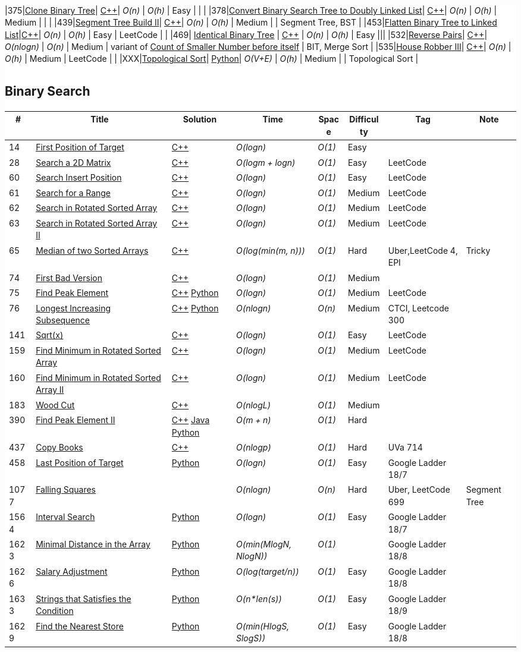 |375|[Clone Binary Tree](http://lintcode.com/en/problem/clone-binary-tree/)| [C++](./C++/clone-binary-tree.cpp)| _O(n)_ | _O(h)_ | Easy | | |
|378|[Convert Binary Search Tree to Doubly Linked List](http://lintcode.com/en/problem/convert-binary-search-tree-to-doubly-linked-list/)| [C++](./C++/convert-binary-search-tree-to-doubly-linked-list.cpp)| _O(n)_ | _O(h)_ | Medium | | |
|439|[Segment Tree Build II](http://lintcode.com/en/problem/segmemt-tree-build-ii/)| [C++](./C++/segment-tree-build-ii.cpp)| _O(n)_ | _O(h)_ | Medium | | Segment Tree, BST |
|453|[Flatten Binary Tree to Linked List](http://lintcode.com/en/problem/flatten-binary-tree-to-linked-list/)|[C++](./C++/flatten-binary-tree-to-linked-list.cpp)| _O(n)_ | _O(h)_ | Easy | LeetCode | |
|469| [Identical Binary Tree](http://lintcode.com/en/problem/problems/identical-binary-tree/)     | [C++](./C++/identical-binary-tree.cpp)     | _O(n)_       | _O(h)_       | Easy         |||
|532|[Reverse Pairs](http://lintcode.com/en/problem/reverse-pairs/)| [C++](./C++/reverse-pairs.cpp)| _O(nlogn)_ | _O(n)_ | Medium | variant of [Count of Smaller Number before itself](http://lintcode.com/en/problem/count-of-smaller-number-before-itself/) | BIT, Merge Sort |
|535|[House Robber III](http://lintcode.com/en/problem/house-robber-iii/)| [C++](./C++/house-robber-iii.cpp)| _O(n)_ | _O(h)_ | Medium | LeetCode | |
|XXX|[Topological Sort](http://lintcode.com/en/problem/topological-sort/)| [Python](./Python/topological-sort.py)| _O(V+E)_ | _O(h)_ | Medium | | Topological Sort |



## Binary Search
| # | Title | Solution | Time | Space | Difficulty | Tag | Note |
|---| ----- | -------- | ---- | ----- | ---------- | --- | ---- |
|14|[First Position of Target](http://lintcode.com/en/problem/first-position-of-target/)| [C++](./C++/first-position-of-target.cpp)| _O(logn)_ | _O(1)_ | Easy | | |
|28|[Search a 2D Matrix](http://lintcode.com/en/problem/search-a-2d-matrix/)| [C++](./C++/search-a-2d-matrix.cpp)| _O(logm + logn)_ | _O(1)_ | Easy | LeetCode | |
|60|[Search Insert Position](http://lintcode.com/en/problem/search-insert-position/)| [C++](./C++/search-insert-position.cpp)| _O(logn)_ | _O(1)_ | Easy | LeetCode | |
|61|[Search for a Range](http://lintcode.com/en/problem/search-for-a-range/)| [C++](./C++/search-for-a-range.cpp)| _O(logn)_ | _O(1)_ | Medium | LeetCode | |
|62|[Search in Rotated Sorted Array](http://lintcode.com/en/problem/search-in-rotated-sorted-array/)| [C++](./C++/search-in-rotated-sorted-array.cpp)| _O(logn)_ | _O(1)_ | Medium | LeetCode | |
|63|[Search in Rotated Sorted Array II](http://lintcode.com/en/problem/search-in-rotated-sorted-array-ii/)| [C++](./C++/search-in-rotated-sorted-array-ii.cpp)| _O(logn)_ | _O(1)_ | Medium | LeetCode | |
|65|[Median of two Sorted Arrays](http://lintcode.com/en/problem/median-of-two-sorted-arrays/)| [C++](./C++/median-of-two-sorted-arrays.cpp)| _O(log(min(m, n)))_ | _O(1)_ | Hard | Uber,LeetCode 4, EPI | Tricky |
|74|[First Bad Version](http://lintcode.com/en/problem/first-bad-version/)| [C++](./C++/first-bad-version.cpp)| _O(logn)_ | _O(1)_ | Medium | | |
|75|[Find Peak Element](http://lintcode.com/en/problem/find-peak-element/)| [C++](./C++/find-peak-element.cpp) [Python](./Python/find-peak-element.py)| _O(logn)_ | _O(1)_ | Medium | LeetCode | |
|76|[Longest Increasing Subsequence](http://lintcode.com/en/problem/longest-increasing-subsequence/)| [C++](./C++/longest-increasing-subsequence.cpp) [Python](./Python/76-longest-increasing-subsequence.py) | _O(nlogn)_ | _O(n)_ | Medium | CTCI, Leetcode 300| |
|141|[Sqrt(x)](http://lintcode.com/en/problem/sqrtx/)| [C++](./C++/sqrtx.cpp)| _O(logn)_ | _O(1)_ | Easy | LeetCode | |
|159|[Find Minimum in Rotated Sorted Array](http://lintcode.com/en/problem/find-minimum-in-rotated-sorted-array/)| [C++](./C++/find-minimum-in-rotated-sorted-array.cpp)| _O(logn)_ | _O(1)_ | Medium | LeetCode | |
|160|[Find Minimum in Rotated Sorted Array II](http://lintcode.com/en/problem/find-minimum-in-rotated-sorted-array-ii/)| [C++](./C++/find-minimum-in-rotated-sorted-array-ii.cpp)| _O(logn)_ | _O(1)_ | Medium | LeetCode | |
|183|[Wood Cut](http://lintcode.com/en/problem/wood-cut/)| [C++](./C++/wood-cut.cpp)| _O(nlogL)_ | _O(1)_ | Medium | | |
|390|[Find Peak Element II](http://lintcode.com/en/problem/find-peak-element-ii/)| [C++](./C++/find-peak-element-ii.cpp) [Java](./Java/find-peak-element-ii.java) [Python](./Python/find-peak-element-ii.py)| _O(m + n)_ | _O(1)_ | Hard | | |
|437|[Copy Books](http://lintcode.com/en/problem/copy-books/)| [C++](./C++/copy-books.cpp) | _O(nlogp)_ | _O(1)_ | Hard | UVa 714 | |
|458|[Last Position of Target](http://lintcode.com/en/problem/last-position-of-target/)| [Python](./Python/458-last-position-of-target.py) | _O(logn)_ | _O(1)_ | Easy | Google Ladder 18/7 | |
|1077|[Falling Squares](https://www.lintcode.com/problem/falling-squares)|| _O(nlogn)_ | _O(n)_ | Hard| Uber, LeetCode 699| Segment Tree|
|1564|[Interval Search](http://lintcode.com/en/problem/interval-search/)| [Python](./Python/1564-interval-search.py) | _O(logn)_ | _O(1)_ | Easy | Google Ladder 18/7 | |
|1623|[Minimal Distance in the Array](http://lintcode.com/en/problem/minimal-distance-in-the-array/)| [Python](./Python/1623-minimal-distance-in-the-array.py) | _O(min(MlogN, NlogN))_ | _O(1)_ |  | Google Ladder 18/8 | |
|1626|[Salary Adjustment](http://lintcode.com/en/problem/salary-adjustment/)| [Python](./Python/1626-salary-adjustment.py) | _O(log(target/n))_ | _O(1)_ | Easy | Google Ladder 18/8 | |
|1633|[Strings that Satisfies the Condition](http://lintcode.com/en/problem/strings-that-satisfies-the-condition)| [Python](./Python/1633-strings-that-satisfies-the-condition.py) | _O(n*len(s))_ | _O(1)_ | Easy | Google Ladder 18/9 | |
|1629|[Find the Nearest Store](http://lintcode.com/en/problem/find-the-nearest-store)| [Python](./Python/1629-find-the-nearest-store.py) | _O(min(HlogS, SlogS))_ | _O(1)_ | Easy | Google Ladder 18/8 | |